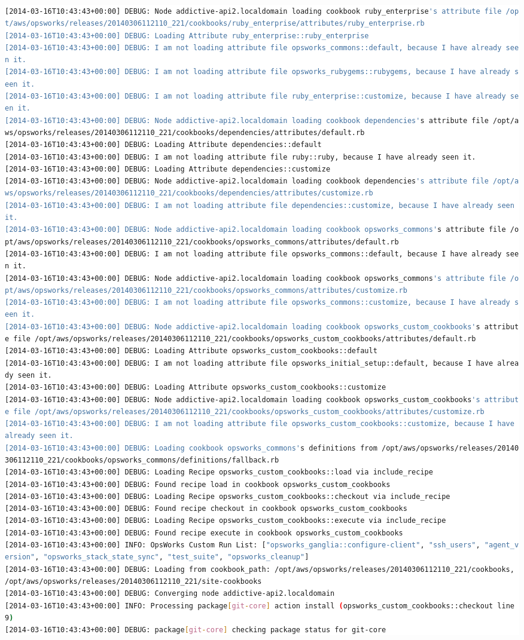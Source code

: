 ~~~bash
[2014-03-16T10:43:43+00:00] DEBUG: Node addictive-api2.localdomain loading cookbook ruby_enterprise's attribute file /opt/aws/opsworks/releases/20140306112110_221/cookbooks/ruby_enterprise/attributes/ruby_enterprise.rb
[2014-03-16T10:43:43+00:00] DEBUG: Loading Attribute ruby_enterprise::ruby_enterprise
[2014-03-16T10:43:43+00:00] DEBUG: I am not loading attribute file opsworks_commons::default, because I have already seen it.
[2014-03-16T10:43:43+00:00] DEBUG: I am not loading attribute file opsworks_rubygems::rubygems, because I have already seen it.
[2014-03-16T10:43:43+00:00] DEBUG: I am not loading attribute file ruby_enterprise::customize, because I have already seen it.
[2014-03-16T10:43:43+00:00] DEBUG: Node addictive-api2.localdomain loading cookbook dependencies's attribute file /opt/aws/opsworks/releases/20140306112110_221/cookbooks/dependencies/attributes/default.rb
[2014-03-16T10:43:43+00:00] DEBUG: Loading Attribute dependencies::default
[2014-03-16T10:43:43+00:00] DEBUG: I am not loading attribute file ruby::ruby, because I have already seen it.
[2014-03-16T10:43:43+00:00] DEBUG: Loading Attribute dependencies::customize
[2014-03-16T10:43:43+00:00] DEBUG: Node addictive-api2.localdomain loading cookbook dependencies's attribute file /opt/aws/opsworks/releases/20140306112110_221/cookbooks/dependencies/attributes/customize.rb
[2014-03-16T10:43:43+00:00] DEBUG: I am not loading attribute file dependencies::customize, because I have already seen it.
[2014-03-16T10:43:43+00:00] DEBUG: Node addictive-api2.localdomain loading cookbook opsworks_commons's attribute file /opt/aws/opsworks/releases/20140306112110_221/cookbooks/opsworks_commons/attributes/default.rb
[2014-03-16T10:43:43+00:00] DEBUG: I am not loading attribute file opsworks_commons::default, because I have already seen it.
[2014-03-16T10:43:43+00:00] DEBUG: Node addictive-api2.localdomain loading cookbook opsworks_commons's attribute file /opt/aws/opsworks/releases/20140306112110_221/cookbooks/opsworks_commons/attributes/customize.rb
[2014-03-16T10:43:43+00:00] DEBUG: I am not loading attribute file opsworks_commons::customize, because I have already seen it.
[2014-03-16T10:43:43+00:00] DEBUG: Node addictive-api2.localdomain loading cookbook opsworks_custom_cookbooks's attribute file /opt/aws/opsworks/releases/20140306112110_221/cookbooks/opsworks_custom_cookbooks/attributes/default.rb
[2014-03-16T10:43:43+00:00] DEBUG: Loading Attribute opsworks_custom_cookbooks::default
[2014-03-16T10:43:43+00:00] DEBUG: I am not loading attribute file opsworks_initial_setup::default, because I have already seen it.
[2014-03-16T10:43:43+00:00] DEBUG: Loading Attribute opsworks_custom_cookbooks::customize
[2014-03-16T10:43:43+00:00] DEBUG: Node addictive-api2.localdomain loading cookbook opsworks_custom_cookbooks's attribute file /opt/aws/opsworks/releases/20140306112110_221/cookbooks/opsworks_custom_cookbooks/attributes/customize.rb
[2014-03-16T10:43:43+00:00] DEBUG: I am not loading attribute file opsworks_custom_cookbooks::customize, because I have already seen it.
[2014-03-16T10:43:43+00:00] DEBUG: Loading cookbook opsworks_commons's definitions from /opt/aws/opsworks/releases/20140306112110_221/cookbooks/opsworks_commons/definitions/fallback.rb
[2014-03-16T10:43:43+00:00] DEBUG: Loading Recipe opsworks_custom_cookbooks::load via include_recipe
[2014-03-16T10:43:43+00:00] DEBUG: Found recipe load in cookbook opsworks_custom_cookbooks
[2014-03-16T10:43:43+00:00] DEBUG: Loading Recipe opsworks_custom_cookbooks::checkout via include_recipe
[2014-03-16T10:43:43+00:00] DEBUG: Found recipe checkout in cookbook opsworks_custom_cookbooks
[2014-03-16T10:43:43+00:00] DEBUG: Loading Recipe opsworks_custom_cookbooks::execute via include_recipe
[2014-03-16T10:43:43+00:00] DEBUG: Found recipe execute in cookbook opsworks_custom_cookbooks
[2014-03-16T10:43:43+00:00] INFO: OpsWorks Custom Run List: ["opsworks_ganglia::configure-client", "ssh_users", "agent_version", "opsworks_stack_state_sync", "test_suite", "opsworks_cleanup"]
[2014-03-16T10:43:43+00:00] DEBUG: Loading from cookbook_path: /opt/aws/opsworks/releases/20140306112110_221/cookbooks, /opt/aws/opsworks/releases/20140306112110_221/site-cookbooks
[2014-03-16T10:43:43+00:00] DEBUG: Converging node addictive-api2.localdomain
[2014-03-16T10:43:43+00:00] INFO: Processing package[git-core] action install (opsworks_custom_cookbooks::checkout line 9)
[2014-03-16T10:43:43+00:00] DEBUG: package[git-core] checking package status for git-core
~~~